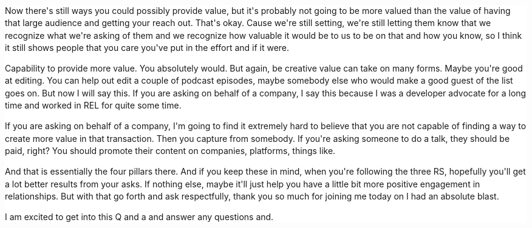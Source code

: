 Now there's still ways you could possibly provide value, but it's probably not going to be more valued than the value of having that large audience and getting your reach out. That's okay. Cause we're still setting, we're still letting them know that we recognize what we're asking of them and we recognize how valuable it would be to us to be on that and how you know, so I think it still shows people that you care you've put in the effort and if it were.

Capability to provide more value. You absolutely would. But again, be creative value can take on many forms. Maybe you're good at editing. You can help out edit a couple of podcast episodes, maybe somebody else who would make a good guest of the list goes on. But now I will say this. If you are asking on behalf of a company, I say this because I was a developer advocate for a long time and worked in REL for quite some time.

If you are asking on behalf of a company, I'm going to find it extremely hard to believe that you are not capable of finding a way to create more value in that transaction. Then you capture from somebody. If you're asking someone to do a talk, they should be paid, right? You should promote their content on companies, platforms, things like.

And that is essentially the four pillars there. And if you keep these in mind, when you're following the three RS, hopefully you'll get a lot better results from your asks. If nothing else, maybe it'll just help you have a little bit more positive engagement in relationships. But with that go forth and ask respectfully, thank you so much for joining me today on I had an absolute blast.

I am excited to get into this Q and a and answer any questions and.

